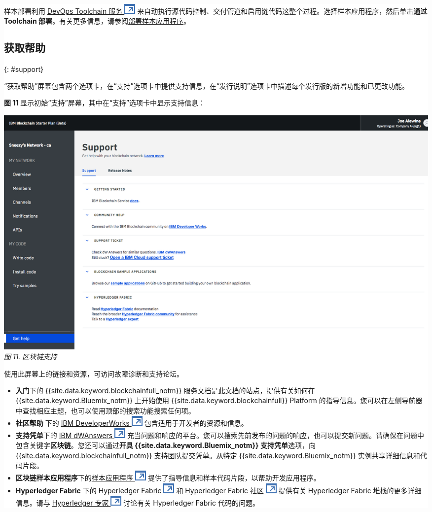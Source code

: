 样本部署利用 [DevOps Toolchain 服务 ![外部链接图标](images/external_link.svg "外部链接图标")](https://console.bluemix.net/devops/toolchains) 来自动执行源代码控制、交付管道和启用链代码这整个过程。选择样本应用程序，然后单击**通过 Toolchain 部署**。有关更多信息，请参阅[部署样本应用程序](howto/prebuilt_samples.html)。


## 获取帮助
{: #support}

“获取帮助”屏幕包含两个选项卡，在“支持”选项卡中提供支持信息，在“发行说明”选项卡中描述每个发行版的新增功能和已更改功能。

**图 11** 显示初始“支持”屏幕，其中在“支持”选项卡中显示支持信息：

![支持](images/support_starter.png "支持")
*图 11. 区块链支持*

使用此屏幕上的链接和资源，可访问故障诊断和支持论坛。

* **入门**下的 [{{site.data.keyword.blockchainfull_notm}} 服务文档](index.html)是此文档的站点，提供有关如何在 {{site.data.keyword.Bluemix_notm}} 上开始使用 {{site.data.keyword.blockchainfull}} Platform 的指导信息。您可以在左侧导航器中查找相应主题，也可以使用顶部的搜索功能搜索任何项。
* **社区帮助** 下的 [IBM DeveloperWorks ![外部链接图标](images/external_link.svg "外部链接图标")](https://developer.ibm.com/blockchain/) 包含适用于开发者的资源和信息。
* **支持凭单**下的 [IBM dWAnswers ![外部链接图标](images/external_link.svg "外部链接图标")](https://developer.ibm.com/answers/smartspace/blockchain/) 充当问题和响应的平台。您可以搜索先前发布的问题的响应，也可以提交新问题。请确保在问题中包含关键字**区块链**。您还可以通过**开具 {{site.data.keyword.Bluemix_notm}} 支持凭单**选项，向 {{site.data.keyword.blockchainfull_notm}} 支持团队提交凭单。从特定 {{site.data.keyword.Bluemix_notm}} 实例共享详细信息和代码片段。
* **区块链样本应用程序**下的[样本应用程序 ![外部链接图标](images/external_link.svg "外部链接图标")](https://github.com/ibm-blockchain) 提供了指导信息和样本代码片段，以帮助开发应用程序。
* **Hyperledger Fabric** 下的 [Hyperledger Fabric ![外部链接图标](images/external_link.svg "外部链接图标")](http://hyperledger-fabric.readthedocs.io/) 和 [Hyperledger Fabric 社区 ![外部链接图标](images/external_link.svg "外部链接图标")](http://jira.hyperledger.org/secure/Dashboard.jspa) 提供有关 Hyperledger Fabric 堆栈的更多详细信息。请与 [Hyperledger 专家 ![外部链接图标](images/external_link.svg "外部链接图标")](https://chat.hyperledger.org/channel/general) 讨论有关 Hyperledger Fabric 代码的问题。
